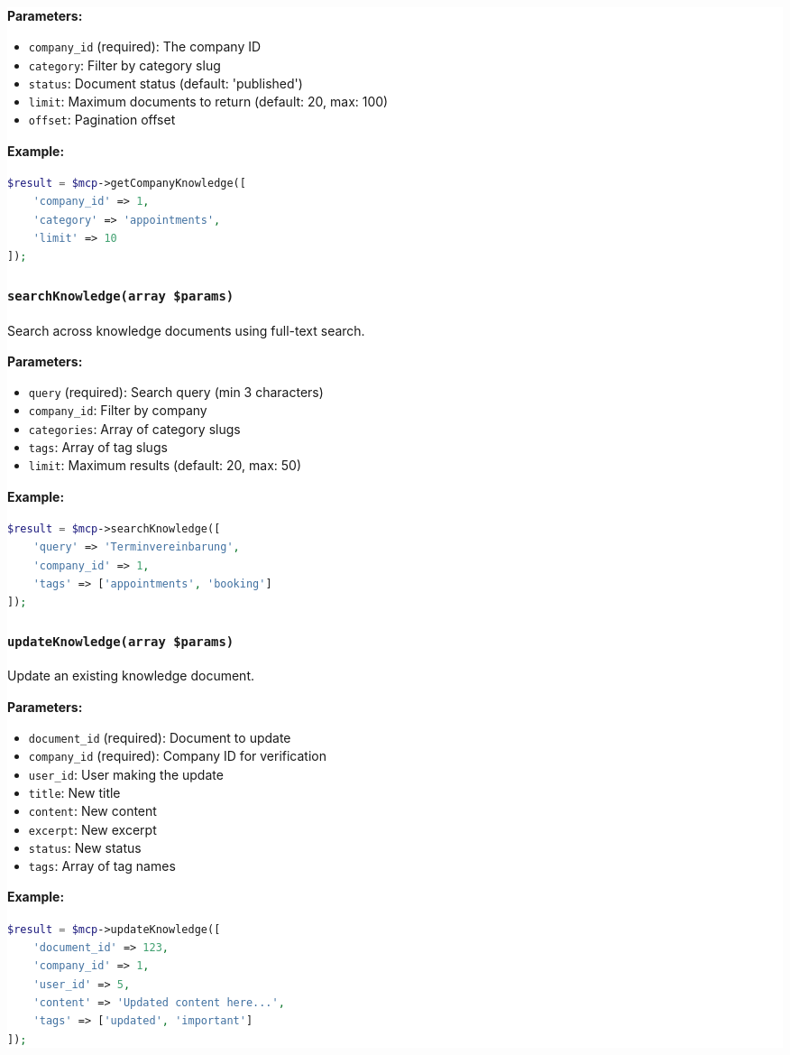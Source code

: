 **Parameters:**
- `company_id` (required): The company ID
- `category`: Filter by category slug
- `status`: Document status (default: 'published')
- `limit`: Maximum documents to return (default: 20, max: 100)
- `offset`: Pagination offset

**Example:**
```php
$result = $mcp->getCompanyKnowledge([
    'company_id' => 1,
    'category' => 'appointments',
    'limit' => 10
]);
```

### `searchKnowledge(array $params)`
Search across knowledge documents using full-text search.

**Parameters:**
- `query` (required): Search query (min 3 characters)
- `company_id`: Filter by company
- `categories`: Array of category slugs
- `tags`: Array of tag slugs
- `limit`: Maximum results (default: 20, max: 50)

**Example:**
```php
$result = $mcp->searchKnowledge([
    'query' => 'Terminvereinbarung',
    'company_id' => 1,
    'tags' => ['appointments', 'booking']
]);
```

### `updateKnowledge(array $params)`
Update an existing knowledge document.

**Parameters:**
- `document_id` (required): Document to update
- `company_id` (required): Company ID for verification
- `user_id`: User making the update
- `title`: New title
- `content`: New content
- `excerpt`: New excerpt
- `status`: New status
- `tags`: Array of tag names

**Example:**
```php
$result = $mcp->updateKnowledge([
    'document_id' => 123,
    'company_id' => 1,
    'user_id' => 5,
    'content' => 'Updated content here...',
    'tags' => ['updated', 'important']
]);
```

